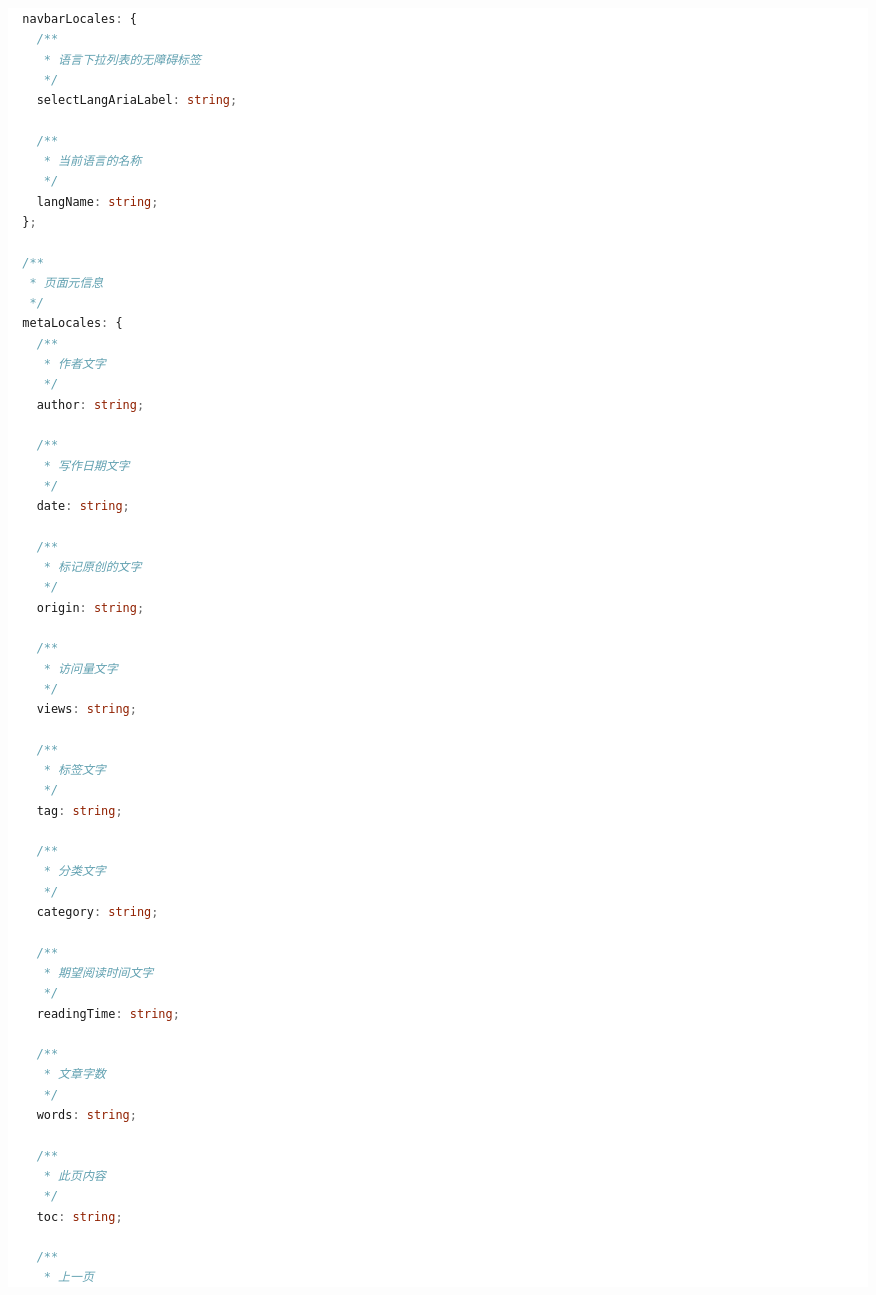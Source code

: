 ```ts
  navbarLocales: {
    /**
     * 语言下拉列表的无障碍标签
     */
    selectLangAriaLabel: string;

    /**
     * 当前语言的名称
     */
    langName: string;
  };

  /**
   * 页面元信息
   */
  metaLocales: {
    /**
     * 作者文字
     */
    author: string;

    /**
     * 写作日期文字
     */
    date: string;

    /**
     * 标记原创的文字
     */
    origin: string;

    /**
     * 访问量文字
     */
    views: string;

    /**
     * 标签文字
     */
    tag: string;

    /**
     * 分类文字
     */
    category: string;

    /**
     * 期望阅读时间文字
     */
    readingTime: string;

    /**
     * 文章字数
     */
    words: string;

    /**
     * 此页内容
     */
    toc: string;

    /**
     * 上一页
```
